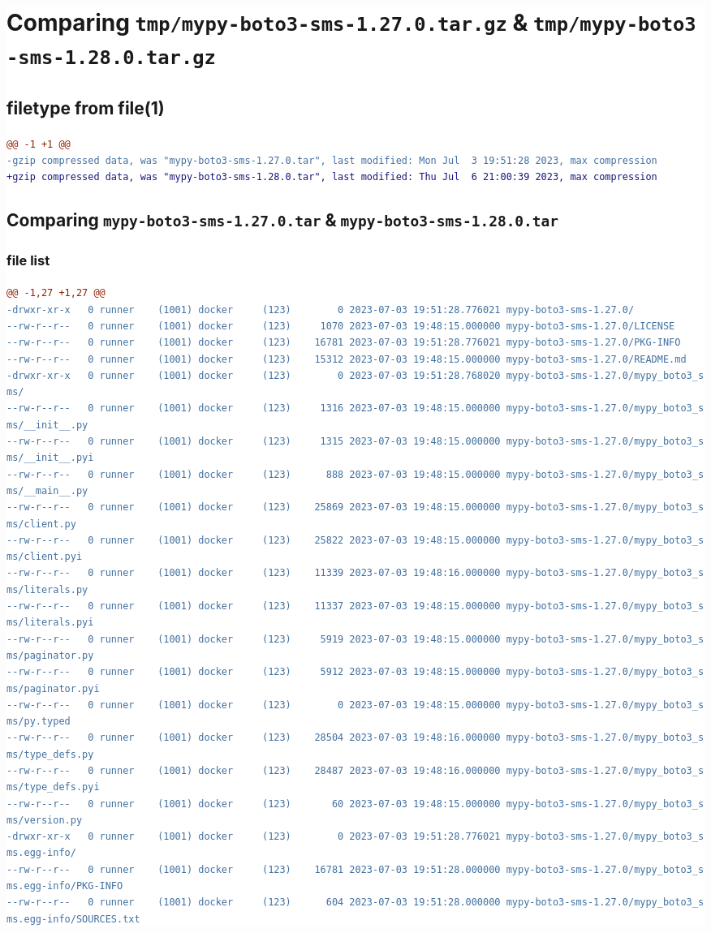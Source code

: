# Comparing `tmp/mypy-boto3-sms-1.27.0.tar.gz` & `tmp/mypy-boto3-sms-1.28.0.tar.gz`

## filetype from file(1)

```diff
@@ -1 +1 @@
-gzip compressed data, was "mypy-boto3-sms-1.27.0.tar", last modified: Mon Jul  3 19:51:28 2023, max compression
+gzip compressed data, was "mypy-boto3-sms-1.28.0.tar", last modified: Thu Jul  6 21:00:39 2023, max compression
```

## Comparing `mypy-boto3-sms-1.27.0.tar` & `mypy-boto3-sms-1.28.0.tar`

### file list

```diff
@@ -1,27 +1,27 @@
-drwxr-xr-x   0 runner    (1001) docker     (123)        0 2023-07-03 19:51:28.776021 mypy-boto3-sms-1.27.0/
--rw-r--r--   0 runner    (1001) docker     (123)     1070 2023-07-03 19:48:15.000000 mypy-boto3-sms-1.27.0/LICENSE
--rw-r--r--   0 runner    (1001) docker     (123)    16781 2023-07-03 19:51:28.776021 mypy-boto3-sms-1.27.0/PKG-INFO
--rw-r--r--   0 runner    (1001) docker     (123)    15312 2023-07-03 19:48:15.000000 mypy-boto3-sms-1.27.0/README.md
-drwxr-xr-x   0 runner    (1001) docker     (123)        0 2023-07-03 19:51:28.768020 mypy-boto3-sms-1.27.0/mypy_boto3_sms/
--rw-r--r--   0 runner    (1001) docker     (123)     1316 2023-07-03 19:48:15.000000 mypy-boto3-sms-1.27.0/mypy_boto3_sms/__init__.py
--rw-r--r--   0 runner    (1001) docker     (123)     1315 2023-07-03 19:48:15.000000 mypy-boto3-sms-1.27.0/mypy_boto3_sms/__init__.pyi
--rw-r--r--   0 runner    (1001) docker     (123)      888 2023-07-03 19:48:15.000000 mypy-boto3-sms-1.27.0/mypy_boto3_sms/__main__.py
--rw-r--r--   0 runner    (1001) docker     (123)    25869 2023-07-03 19:48:15.000000 mypy-boto3-sms-1.27.0/mypy_boto3_sms/client.py
--rw-r--r--   0 runner    (1001) docker     (123)    25822 2023-07-03 19:48:15.000000 mypy-boto3-sms-1.27.0/mypy_boto3_sms/client.pyi
--rw-r--r--   0 runner    (1001) docker     (123)    11339 2023-07-03 19:48:16.000000 mypy-boto3-sms-1.27.0/mypy_boto3_sms/literals.py
--rw-r--r--   0 runner    (1001) docker     (123)    11337 2023-07-03 19:48:15.000000 mypy-boto3-sms-1.27.0/mypy_boto3_sms/literals.pyi
--rw-r--r--   0 runner    (1001) docker     (123)     5919 2023-07-03 19:48:15.000000 mypy-boto3-sms-1.27.0/mypy_boto3_sms/paginator.py
--rw-r--r--   0 runner    (1001) docker     (123)     5912 2023-07-03 19:48:15.000000 mypy-boto3-sms-1.27.0/mypy_boto3_sms/paginator.pyi
--rw-r--r--   0 runner    (1001) docker     (123)        0 2023-07-03 19:48:15.000000 mypy-boto3-sms-1.27.0/mypy_boto3_sms/py.typed
--rw-r--r--   0 runner    (1001) docker     (123)    28504 2023-07-03 19:48:16.000000 mypy-boto3-sms-1.27.0/mypy_boto3_sms/type_defs.py
--rw-r--r--   0 runner    (1001) docker     (123)    28487 2023-07-03 19:48:16.000000 mypy-boto3-sms-1.27.0/mypy_boto3_sms/type_defs.pyi
--rw-r--r--   0 runner    (1001) docker     (123)       60 2023-07-03 19:48:15.000000 mypy-boto3-sms-1.27.0/mypy_boto3_sms/version.py
-drwxr-xr-x   0 runner    (1001) docker     (123)        0 2023-07-03 19:51:28.776021 mypy-boto3-sms-1.27.0/mypy_boto3_sms.egg-info/
--rw-r--r--   0 runner    (1001) docker     (123)    16781 2023-07-03 19:51:28.000000 mypy-boto3-sms-1.27.0/mypy_boto3_sms.egg-info/PKG-INFO
--rw-r--r--   0 runner    (1001) docker     (123)      604 2023-07-03 19:51:28.000000 mypy-boto3-sms-1.27.0/mypy_boto3_sms.egg-info/SOURCES.txt
```